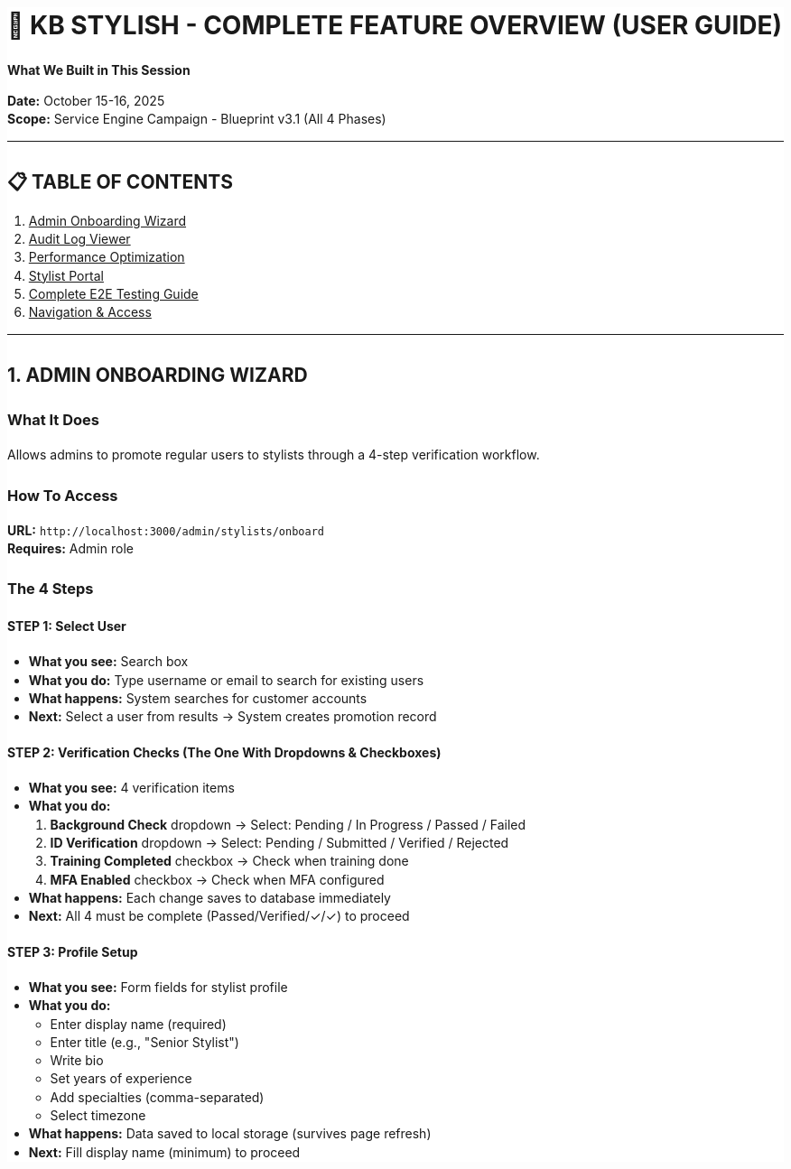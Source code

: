 # 🎨 KB STYLISH - COMPLETE FEATURE OVERVIEW (USER GUIDE)
**What We Built in This Session**

**Date:** October 15-16, 2025  
**Scope:** Service Engine Campaign - Blueprint v3.1 (All 4 Phases)

---

## 📋 TABLE OF CONTENTS

1. [Admin Onboarding Wizard](#1-admin-onboarding-wizard)
2. [Audit Log Viewer](#2-audit-log-viewer)
3. [Performance Optimization](#3-performance-optimization)
4. [Stylist Portal](#4-stylist-portal)
5. [Complete E2E Testing Guide](#5-complete-e2e-testing-guide)
6. [Navigation & Access](#6-navigation--access)

---

## 1. ADMIN ONBOARDING WIZARD

### What It Does
Allows admins to promote regular users to stylists through a 4-step verification workflow.

### How To Access
**URL:** `http://localhost:3000/admin/stylists/onboard`  
**Requires:** Admin role

### The 4 Steps

#### **STEP 1: Select User**
- **What you see:** Search box
- **What you do:** Type username or email to search for existing users
- **What happens:** System searches for customer accounts
- **Next:** Select a user from results → System creates promotion record

#### **STEP 2: Verification Checks** (The One With Dropdowns & Checkboxes)
- **What you see:** 4 verification items
- **What you do:**
  1. **Background Check** dropdown → Select: Pending / In Progress / Passed / Failed
  2. **ID Verification** dropdown → Select: Pending / Submitted / Verified / Rejected
  3. **Training Completed** checkbox → Check when training done
  4. **MFA Enabled** checkbox → Check when MFA configured
- **What happens:** Each change saves to database immediately
- **Next:** All 4 must be complete (Passed/Verified/✓/✓) to proceed

#### **STEP 3: Profile Setup**
- **What you see:** Form fields for stylist profile
- **What you do:**
  - Enter display name (required)
  - Enter title (e.g., "Senior Stylist")
  - Write bio
  - Set years of experience
  - Add specialties (comma-separated)
  - Select timezone
- **What happens:** Data saved to local storage (survives page refresh)
- **Next:** Fill display name (minimum) to proceed
